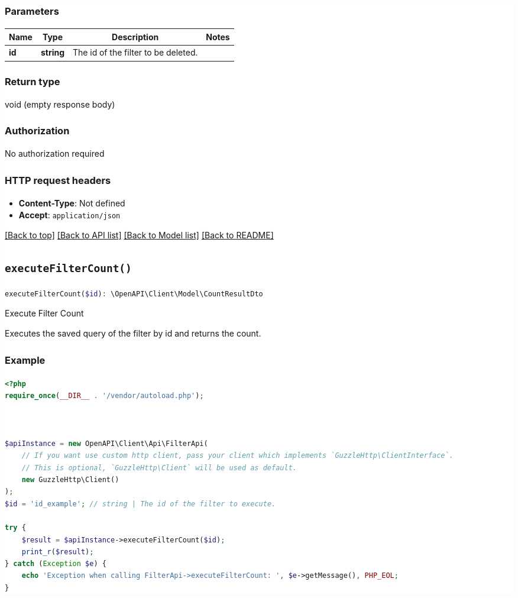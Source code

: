 ### Parameters

Name | Type | Description  | Notes
------------- | ------------- | ------------- | -------------
 **id** | **string**| The id of the filter to be deleted. |

### Return type

void (empty response body)

### Authorization

No authorization required

### HTTP request headers

- **Content-Type**: Not defined
- **Accept**: `application/json`

[[Back to top]](#) [[Back to API list]](../../README.md#endpoints)
[[Back to Model list]](../../README.md#models)
[[Back to README]](../../README.md)

## `executeFilterCount()`

```php
executeFilterCount($id): \OpenAPI\Client\Model\CountResultDto
```

Execute Filter Count

Executes the saved query of the filter by id and returns the count.

### Example

```php
<?php
require_once(__DIR__ . '/vendor/autoload.php');



$apiInstance = new OpenAPI\Client\Api\FilterApi(
    // If you want use custom http client, pass your client which implements `GuzzleHttp\ClientInterface`.
    // This is optional, `GuzzleHttp\Client` will be used as default.
    new GuzzleHttp\Client()
);
$id = 'id_example'; // string | The id of the filter to execute.

try {
    $result = $apiInstance->executeFilterCount($id);
    print_r($result);
} catch (Exception $e) {
    echo 'Exception when calling FilterApi->executeFilterCount: ', $e->getMessage(), PHP_EOL;
}
```
